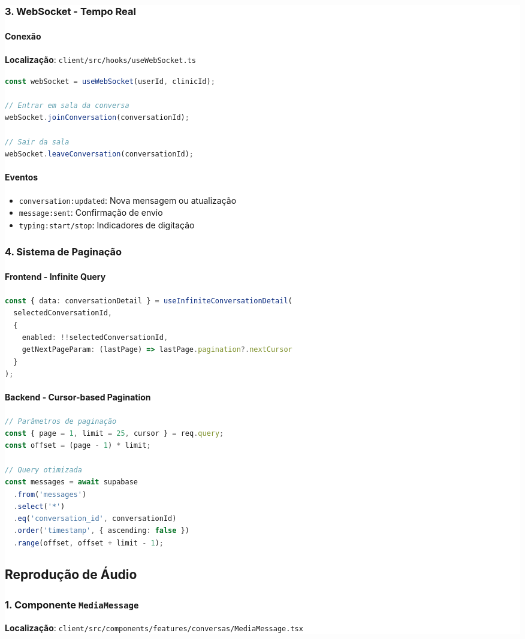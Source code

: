 ### 3. WebSocket - Tempo Real

#### Conexão
**Localização**: `client/src/hooks/useWebSocket.ts`

```typescript
const webSocket = useWebSocket(userId, clinicId);

// Entrar em sala da conversa
webSocket.joinConversation(conversationId);

// Sair da sala
webSocket.leaveConversation(conversationId);
```

#### Eventos
- `conversation:updated`: Nova mensagem ou atualização
- `message:sent`: Confirmação de envio
- `typing:start/stop`: Indicadores de digitação

### 4. Sistema de Paginação

#### Frontend - Infinite Query
```typescript
const { data: conversationDetail } = useInfiniteConversationDetail(
  selectedConversationId,
  {
    enabled: !!selectedConversationId,
    getNextPageParam: (lastPage) => lastPage.pagination?.nextCursor
  }
);
```

#### Backend - Cursor-based Pagination
```typescript
// Parâmetros de paginação
const { page = 1, limit = 25, cursor } = req.query;
const offset = (page - 1) * limit;

// Query otimizada
const messages = await supabase
  .from('messages')
  .select('*')
  .eq('conversation_id', conversationId)
  .order('timestamp', { ascending: false })
  .range(offset, offset + limit - 1);
```

## Reprodução de Áudio

### 1. Componente `MediaMessage`
**Localização**: `client/src/components/features/conversas/MediaMessage.tsx`
